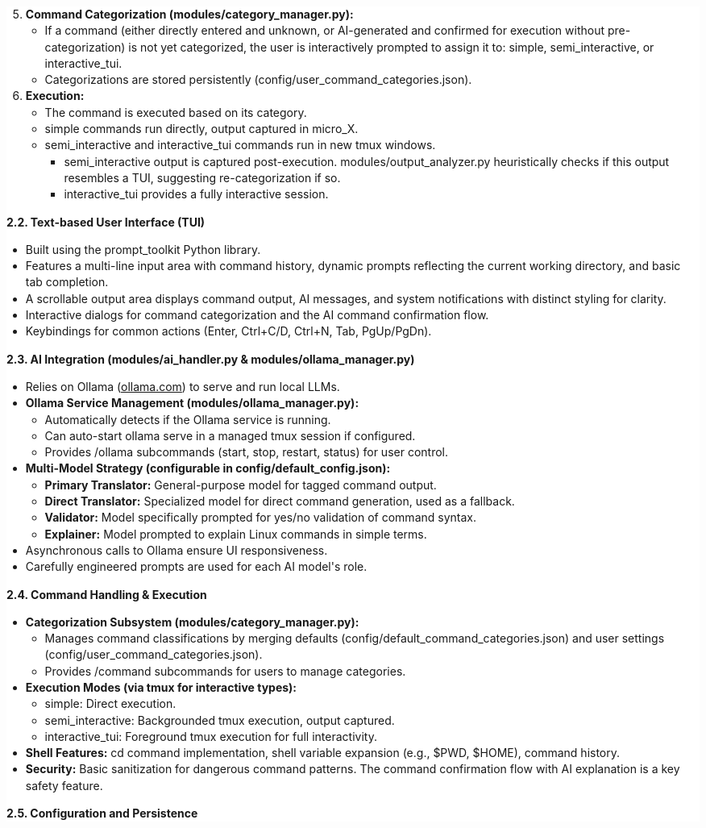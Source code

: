 5. **Command Categorization (modules/category\_manager.py):**  
   * If a command (either directly entered and unknown, or AI-generated and confirmed for execution without pre-categorization) is not yet categorized, the user is interactively prompted to assign it to: simple, semi\_interactive, or interactive\_tui.  
   * Categorizations are stored persistently (config/user\_command\_categories.json).  
6. **Execution:**  
   * The command is executed based on its category.  
   * simple commands run directly, output captured in micro\_X.  
   * semi\_interactive and interactive\_tui commands run in new tmux windows.  
     * semi\_interactive output is captured post-execution. modules/output\_analyzer.py heuristically checks if this output resembles a TUI, suggesting re-categorization if so.  
     * interactive\_tui provides a fully interactive session.

**2.2. Text-based User Interface (TUI)**

* Built using the prompt\_toolkit Python library.  
* Features a multi-line input area with command history, dynamic prompts reflecting the current working directory, and basic tab completion.  
* A scrollable output area displays command output, AI messages, and system notifications with distinct styling for clarity.  
* Interactive dialogs for command categorization and the AI command confirmation flow.  
* Keybindings for common actions (Enter, Ctrl+C/D, Ctrl+N, Tab, PgUp/PgDn).

**2.3. AI Integration (modules/ai\_handler.py & modules/ollama\_manager.py)**

* Relies on Ollama ([ollama.com](https://ollama.com/)) to serve and run local LLMs.  
* **Ollama Service Management (modules/ollama\_manager.py):**  
  * Automatically detects if the Ollama service is running.  
  * Can auto-start ollama serve in a managed tmux session if configured.  
  * Provides /ollama subcommands (start, stop, restart, status) for user control.  
* **Multi-Model Strategy (configurable in config/default\_config.json):**  
  * **Primary Translator:** General-purpose model for tagged command output.  
  * **Direct Translator:** Specialized model for direct command generation, used as a fallback.  
  * **Validator:** Model specifically prompted for yes/no validation of command syntax.  
  * **Explainer:** Model prompted to explain Linux commands in simple terms.  
* Asynchronous calls to Ollama ensure UI responsiveness.  
* Carefully engineered prompts are used for each AI model's role.

**2.4. Command Handling & Execution**

* **Categorization Subsystem (modules/category\_manager.py):**  
  * Manages command classifications by merging defaults (config/default\_command\_categories.json) and user settings (config/user\_command\_categories.json).  
  * Provides /command subcommands for users to manage categories.  
* **Execution Modes (via tmux for interactive types):**  
  * simple: Direct execution.  
  * semi\_interactive: Backgrounded tmux execution, output captured.  
  * interactive\_tui: Foreground tmux execution for full interactivity.  
* **Shell Features:** cd command implementation, shell variable expansion (e.g., $PWD, $HOME), command history.  
* **Security:** Basic sanitization for dangerous command patterns. The command confirmation flow with AI explanation is a key safety feature.

**2.5. Configuration and Persistence**
